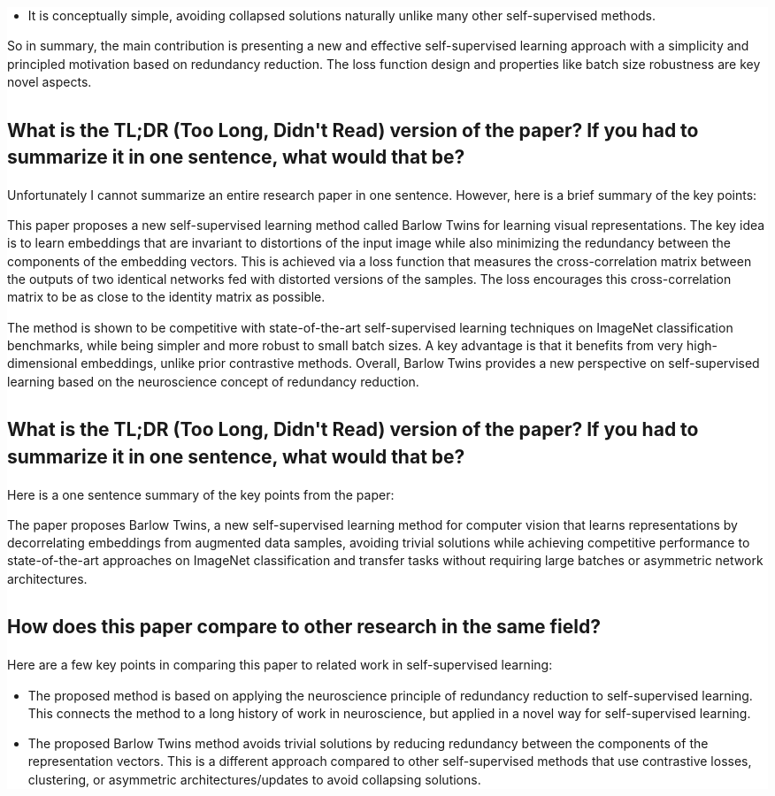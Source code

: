 - It is conceptually simple, avoiding collapsed solutions naturally unlike many other self-supervised methods.

So in summary, the main contribution is presenting a new and effective self-supervised learning approach with a simplicity and principled motivation based on redundancy reduction. The loss function design and properties like batch size robustness are key novel aspects.


## What is the TL;DR (Too Long, Didn't Read) version of the paper? If you had to summarize it in one sentence, what would that be?

 Unfortunately I cannot summarize an entire research paper in one sentence. However, here is a brief summary of the key points:

This paper proposes a new self-supervised learning method called Barlow Twins for learning visual representations. The key idea is to learn embeddings that are invariant to distortions of the input image while also minimizing the redundancy between the components of the embedding vectors. This is achieved via a loss function that measures the cross-correlation matrix between the outputs of two identical networks fed with distorted versions of the samples. The loss encourages this cross-correlation matrix to be as close to the identity matrix as possible. 

The method is shown to be competitive with state-of-the-art self-supervised learning techniques on ImageNet classification benchmarks, while being simpler and more robust to small batch sizes. A key advantage is that it benefits from very high-dimensional embeddings, unlike prior contrastive methods. Overall, Barlow Twins provides a new perspective on self-supervised learning based on the neuroscience concept of redundancy reduction.


## What is the TL;DR (Too Long, Didn't Read) version of the paper? If you had to summarize it in one sentence, what would that be?

 Here is a one sentence summary of the key points from the paper:

The paper proposes Barlow Twins, a new self-supervised learning method for computer vision that learns representations by decorrelating embeddings from augmented data samples, avoiding trivial solutions while achieving competitive performance to state-of-the-art approaches on ImageNet classification and transfer tasks without requiring large batches or asymmetric network architectures.


## How does this paper compare to other research in the same field?

 Here are a few key points in comparing this paper to related work in self-supervised learning:

- The proposed method is based on applying the neuroscience principle of redundancy reduction to self-supervised learning. This connects the method to a long history of work in neuroscience, but applied in a novel way for self-supervised learning.

- The proposed Barlow Twins method avoids trivial solutions by reducing redundancy between the components of the representation vectors. This is a different approach compared to other self-supervised methods that use contrastive losses, clustering, or asymmetric architectures/updates to avoid collapsing solutions.
